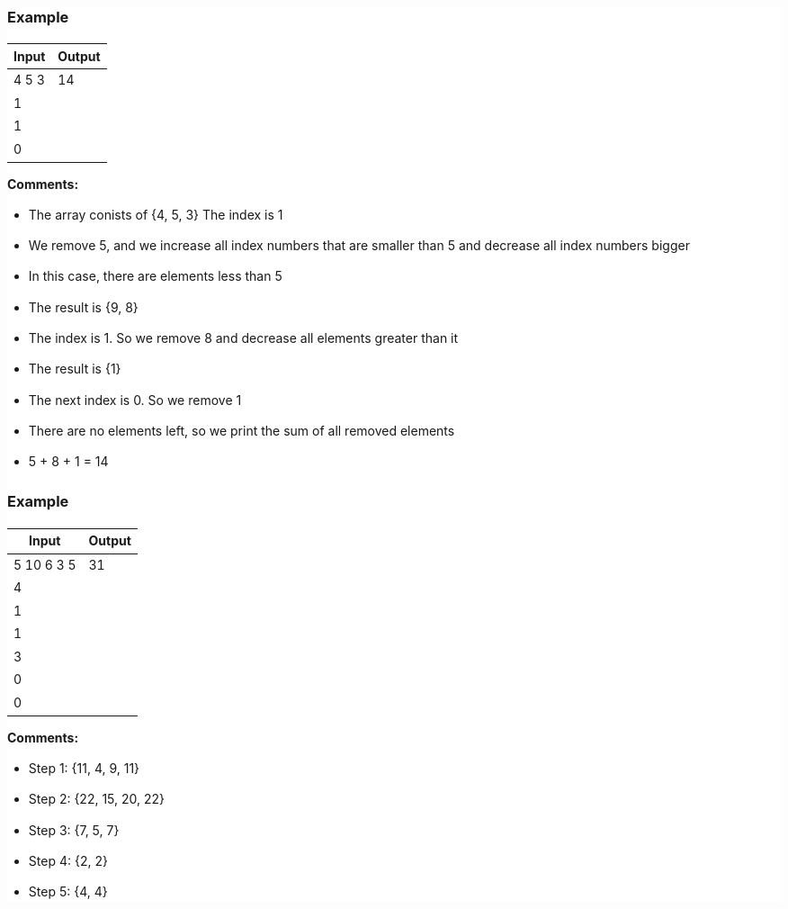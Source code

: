 ### Example
| **Input** | **Output** |
| --- | --- |
| 4 5 3 | 14 |
| 1 | |
| 1 | |
| 0 | |

**Comments:**
- The array conists of \{4, 5, 3\} The index is 1

- We remove 5, and we increase all index numbers that are smaller than 5 and decrease all index numbers bigger

- In this case, there are elements less than 5

- The result is \{9, 8\}

- The index is 1. So we remove 8 and decrease all elements greater than it

- The result is \{1\}

- The next index is 0. So we remove 1

- There are no elements left, so we print the sum of all removed elements 

- 5 + 8 + 1 = 14

### Example
| **Input** | **Output** |
| --- | --- |
| 5 10 6 3 5 | 31 |
| 4 | |
| 1 | |
| 1 | |
| 3 | |
| 0 | |
| 0 | |

**Comments:**
- Step 1: \{11, 4, 9, 11\}

- Step 2: \{22, 15, 20, 22\}

- Step 3: \{7, 5, 7\}

- Step 4: \{2, 2\}

- Step 5: \{4, 4\}
